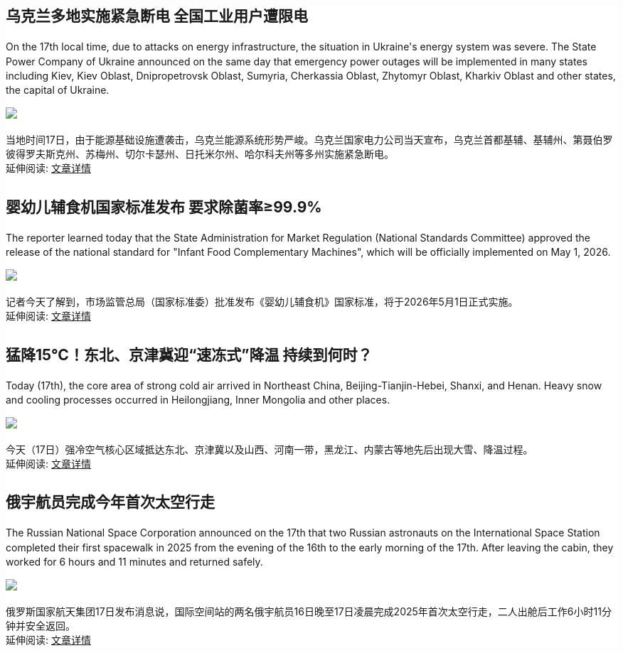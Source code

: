 ## 乌克兰多地实施紧急断电 全国工业用户遭限电   
On the 17th local time, due to attacks on energy infrastructure, the situation in Ukraine's energy system was severe. The State Power Company of Ukraine announced on the same day that emergency power outages will be implemented in many states including Kiev, Kiev Oblast, Dnipropetrovsk Oblast, Sumyria, Cherkassia Oblast, Zhytomyr Oblast, Kharkiv Oblast and other states, the capital of Ukraine.   

<img src="https://p3.img.cctvpic.com/photoworkspace/2025/10/17/2025101717055224419.jpg" />   

当地时间17日，由于能源基础设施遭袭击，乌克兰能源系统形势严峻。乌克兰国家电力公司当天宣布，乌克兰首都基辅、基辅州、第聂伯罗彼得罗夫斯克州、苏梅州、切尔卡瑟州、日托米尔州、哈尔科夫州等多州实施紧急断电。   
延伸阅读: [文章详情](https://news.cctv.com/2025/10/17/ARTIjgpgMhQCEIwar1NHYsak251017.shtml)   

<qrcode title="乌克兰多地实施紧急断电 全国工业用户遭限电" image="https://p3.img.cctvpic.com/photoworkspace/2025/10/17/2025101717055224419.jpg" />   

## 婴幼儿辅食机国家标准发布 要求除菌率≥99.9%   
The reporter learned today that the State Administration for Market Regulation (National Standards Committee) approved the release of the national standard for "Infant Food Complementary Machines", which will be officially implemented on May 1, 2026.   

<img src="https://p4.img.cctvpic.com/photoworkspace/2025/10/17/2025101717032781881.jpg" />   

记者今天了解到，市场监管总局（国家标准委）批准发布《婴幼儿辅食机》国家标准，将于2026年5月1日正式实施。   
延伸阅读: [文章详情](https://news.cctv.com/2025/10/17/ARTI2nx9Cm90ujTdHlcuYIG3251017.shtml)   

<qrcode title="婴幼儿辅食机国家标准发布 要求除菌率≥99.9%" image="https://p4.img.cctvpic.com/photoworkspace/2025/10/17/2025101717032781881.jpg" />   

## 猛降15℃！东北、京津冀迎“速冻式”降温 持续到何时？   
Today (17th), the core area of strong cold air arrived in Northeast China, Beijing-Tianjin-Hebei, Shanxi, and Henan. Heavy snow and cooling processes occurred in Heilongjiang, Inner Mongolia and other places.   

<img src="https://p5.img.cctvpic.com/photoworkspace/2025/10/17/2025101716590727191.jpg" />   

今天（17日）强冷空气核心区域抵达东北、京津冀以及山西、河南一带，黑龙江、内蒙古等地先后出现大雪、降温过程。   
延伸阅读: [文章详情](https://news.cctv.com/2025/10/17/ARTIwzEI5i2g3WiPAyYMBQLY251017.shtml)   

<qrcode title="猛降15℃！东北、京津冀迎“速冻式”降温 持续到何时？" image="https://p5.img.cctvpic.com/photoworkspace/2025/10/17/2025101716590727191.jpg" />   

## 俄宇航员完成今年首次太空行走   
The Russian National Space Corporation announced on the 17th that two Russian astronauts on the International Space Station completed their first spacewalk in 2025 from the evening of the 16th to the early morning of the 17th. After leaving the cabin, they worked for 6 hours and 11 minutes and returned safely.   

<img src="https://p5.img.cctvpic.com/photoworkspace/2025/10/17/2025101716595964385.jpg" />   

俄罗斯国家航天集团17日发布消息说，国际空间站的两名俄宇航员16日晚至17日凌晨完成2025年首次太空行走，二人出舱后工作6小时11分钟并安全返回。   
延伸阅读: [文章详情](https://news.cctv.com/2025/10/17/ARTIfoaIvyIz4WlzegC93bzZ251017.shtml)   
